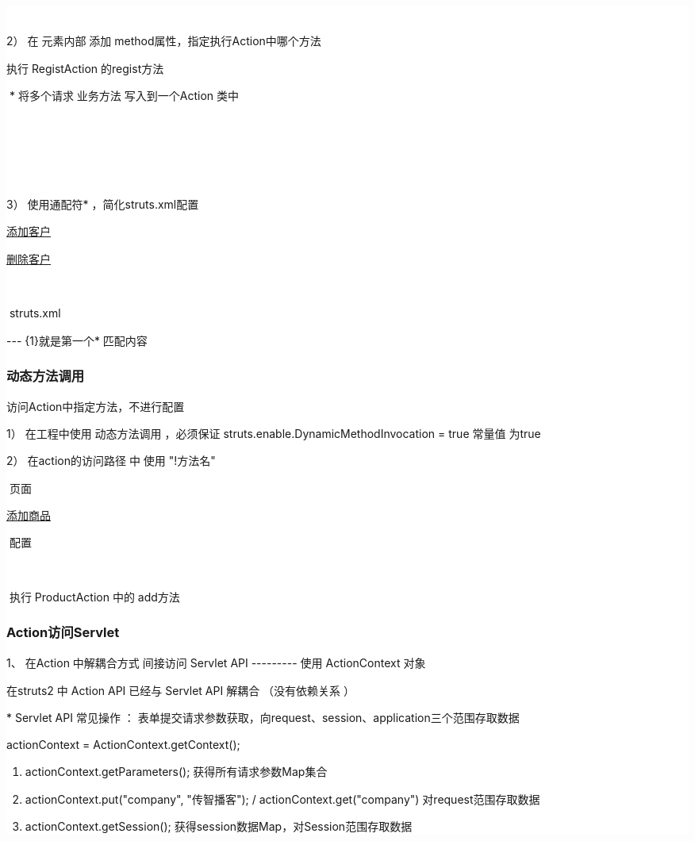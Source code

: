 ​	   <action name="request1" class="cn.itcast.struts2.demo3.RequestAction1" />

2） 在<action> 元素内部 添加 method属性，指定执行Action中哪个方法 

​	   <action name="regist" class="cn.itcast.struts2.demo4.RegistAction" method="regist"/> 执行 RegistAction 的regist方法

​	   * 将多个请求 业务方法 写入到一个Action 类中 

​	<action name="addBook" class="cn.itcast.struts2.demo4.BookAction" method="addBook" ></action>

​	<action name="delBook" class="cn.itcast.struts2.demo4.BookAction" method="delBook" ></action>   

​	

3） 使用通配符* ，简化struts.xml配置

​	<a href="${pageContext.request.contextPath }/user/customer_add.action">添加客户</a>

​	<a href="${pageContext.request.contextPath }/user/customer_del.action">删除客户</a>

​	

​	struts.xml

​	<action name="customer_*" class="cn.itcast.struts2.demo4.CustomerAction" method="{1}"></action>   ---  {1}就是第一个* 匹配内容

### **动态方法调用**

访问Action中指定方法，不进行配置 

   1） 在工程中使用 动态方法调用 ，必须保证 struts.enable.DynamicMethodInvocation = true 常量值 为true 

   2） 在action的访问路径 中 使用 "!方法名" 

​	页面

​	<a href="${pageContext.request.contextPath }/user/product!add.action">添加商品</a>

​	配置

​	<action name="product" class="cn.itcast.struts2.demo4.ProductAction"></action>

​	执行 ProductAction 中的 add方法

### **Action访问Servlet**

1、 在Action 中解耦合方式 间接访问 Servlet API  --------- 使用 ActionContext 对象

在struts2 中 Action API 已经与 Servlet API 解耦合 （没有依赖关系 ）

\* Servlet API 常见操作 ： 表单提交请求参数获取，向request、session、application三个范围存取数据 

 

actionContext = ActionContext.getContext();

1) actionContext.getParameters(); 获得所有请求参数Map集合 

2) actionContext.put("company", "传智播客"); / actionContext.get("company") 对request范围存取数据 

3) actionContext.getSession(); 获得session数据Map，对Session范围存取数据
